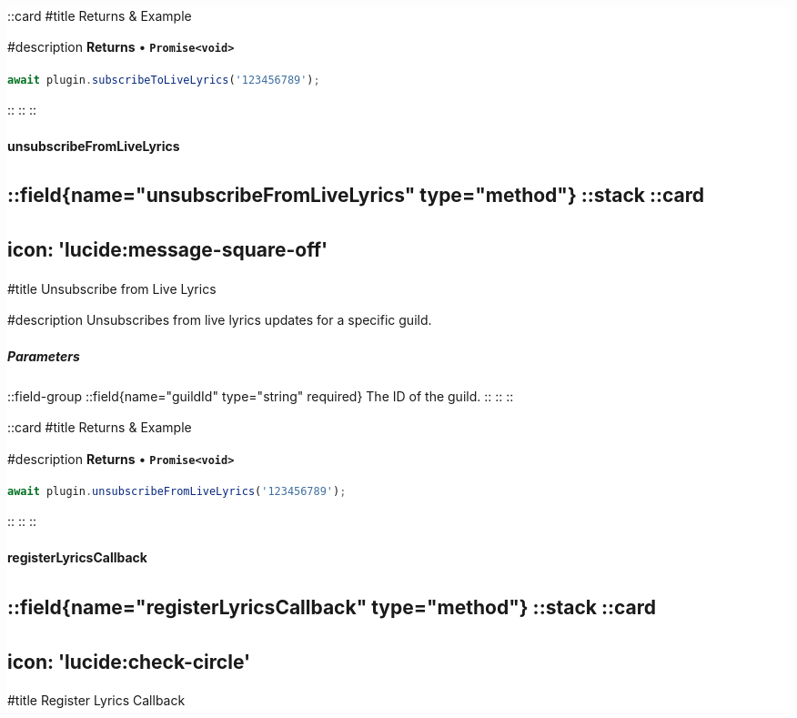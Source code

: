   ::card
  #title
  Returns & Example

  #description
  **Returns**
  • **`Promise<void>`**

  ```js
  await plugin.subscribeToLiveLyrics('123456789');
  ```
  ::
::
::

#### unsubscribeFromLiveLyrics
::field{name="unsubscribeFromLiveLyrics" type="method"}
::stack
  ::card
  ---
  icon: 'lucide:message-square-off'
  ---
  #title
  Unsubscribe from Live Lyrics

  #description
  Unsubscribes from live lyrics updates for a specific guild.
  <br>
  <h5>Parameters</h5>

  ::field-group
    ::field{name="guildId" type="string" required}
    The ID of the guild.
    ::
  ::
  ::

  ::card
  #title
  Returns & Example

  #description
  **Returns**
  • **`Promise<void>`**

  ```js
  await plugin.unsubscribeFromLiveLyrics('123456789');
  ```
  ::
::
::

#### registerLyricsCallback
::field{name="registerLyricsCallback" type="method"}
::stack
  ::card
  ---
  icon: 'lucide:check-circle'
  ---
  #title
  Register Lyrics Callback
